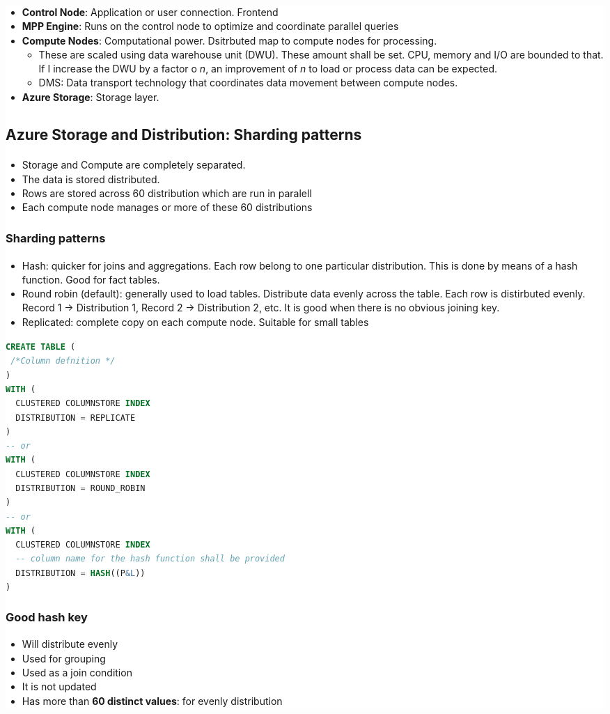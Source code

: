 - **Control Node**: Application or user connection. Frontend
- **MPP Engine**: Runs on the control node to optimize and coordinate parallel queries
- **Compute Nodes**: Computational power. Dsitrbuted map to compute nodes for processing. 
  - These are scaled using data warehouse unit (DWU). These amount shall be set. CPU, memory and I/O are bounded to that. If I increase the DWU by a factor o *n*, an improvement of *n* to load or process data can be expected. 
  - DMS: Data transport technology that coordinates data movement between compute nodes.
- **Azure Storage**: Storage layer.

## Azure Storage and Distribution: Sharding patterns

- Storage and Compute are completely separated. 
- The data is stored distributed. 
- Rows are stored across 60 distribution which are run in paralell
- Each compute node manages or more of these 60 distributions

### Sharding patterns

- Hash: quicker for joins and aggregations. Each row belong to one particular distribution. This is done by means of a hash function. Good for fact tables.
- Round robin (default): generally used to load tables. Distribute data evenly across the table. Each row is distirbuted evenly. Record 1 -> Distribution 1, Record 2 -> Distribution 2, etc. It is good when there is no obvious joining key.
- Replicated: complete copy on each compute node. Suitable for small tables

```sql
CREATE TABLE (
 /*Column defnition */
)
WITH (
  CLUSTERED COLUMNSTORE INDEX
  DISTRIBUTION = REPLICATE
)
-- or 
WITH (
  CLUSTERED COLUMNSTORE INDEX
  DISTRIBUTION = ROUND_ROBIN
)
-- or 
WITH (
  CLUSTERED COLUMNSTORE INDEX
  -- column name for the hash function shall be provided
  DISTRIBUTION = HASH((P&L))
)
```

### Good hash key

- Will distribute evenly
- Used for grouping
- Used as a join condition
- It is not updated
- Has more than **60 distinct values**: for evenly distribution
